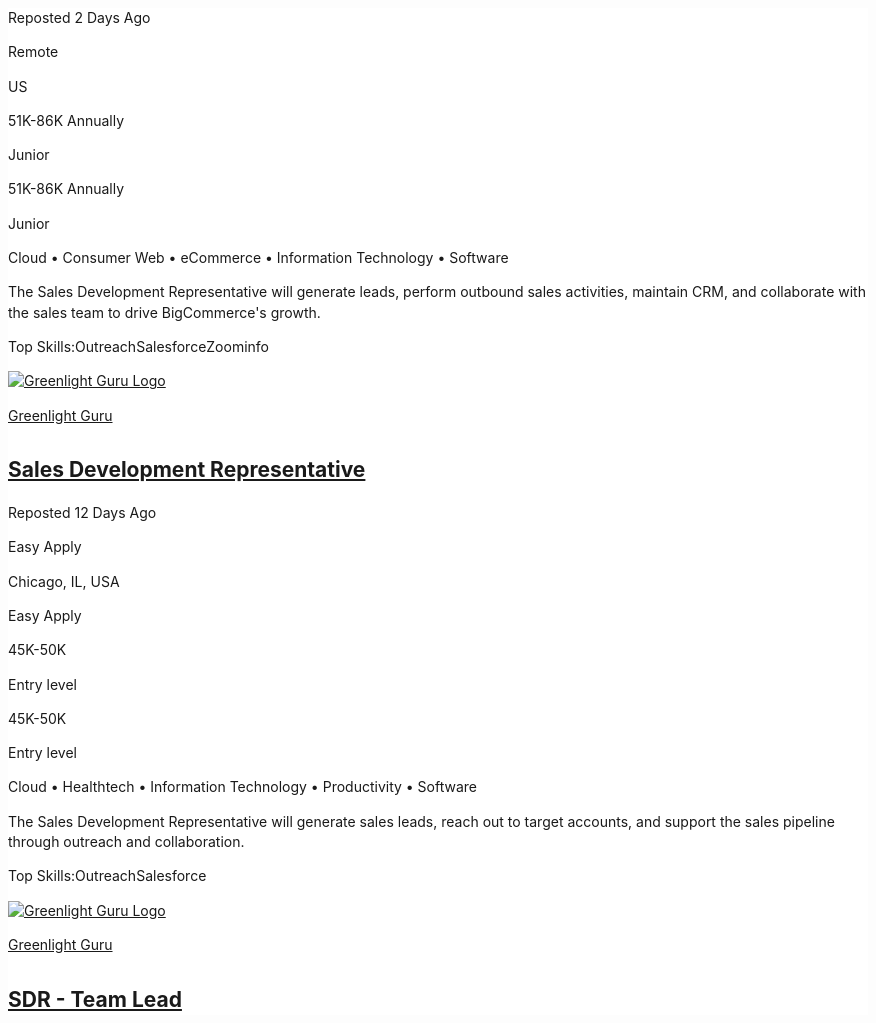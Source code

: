 Reposted 2 Days Ago

Remote

US

51K-86K Annually

Junior

51K-86K Annually

Junior

Cloud • Consumer Web • eCommerce • Information Technology • Software

The Sales Development Representative will generate leads, perform outbound sales activities, maintain CRM, and collaborate with the sales team to drive BigCommerce's growth.

Top Skills:OutreachSalesforceZoominfo

[![Greenlight Guru Logo](https://cdn.builtin.com/cdn-cgi/image/f=auto,fit=scale-down,w=128,h=128/https://builtin.com/sites/www.builtin.com/files/2023-02/1617049251067.jpeg)](https://builtin.com/company/greenlight-guru)

[Greenlight Guru](https://builtin.com/company/greenlight-guru)

## [Sales Development Representative](https://builtin.com/job/sales-development-representative/4426093)

Reposted 12 Days Ago

Easy Apply


Chicago, IL, USA

Easy Apply


45K-50K

Entry level

45K-50K

Entry level

Cloud • Healthtech • Information Technology • Productivity • Software

The Sales Development Representative will generate sales leads, reach out to target accounts, and support the sales pipeline through outreach and collaboration.

Top Skills:OutreachSalesforce

[![Greenlight Guru Logo](https://cdn.builtin.com/cdn-cgi/image/f=auto,fit=scale-down,w=128,h=128/https://builtin.com/sites/www.builtin.com/files/2023-02/1617049251067.jpeg)](https://builtin.com/company/greenlight-guru)

[Greenlight Guru](https://builtin.com/company/greenlight-guru)

## [SDR - Team Lead](https://builtin.com/job/sdr-team-lead/4700258)
